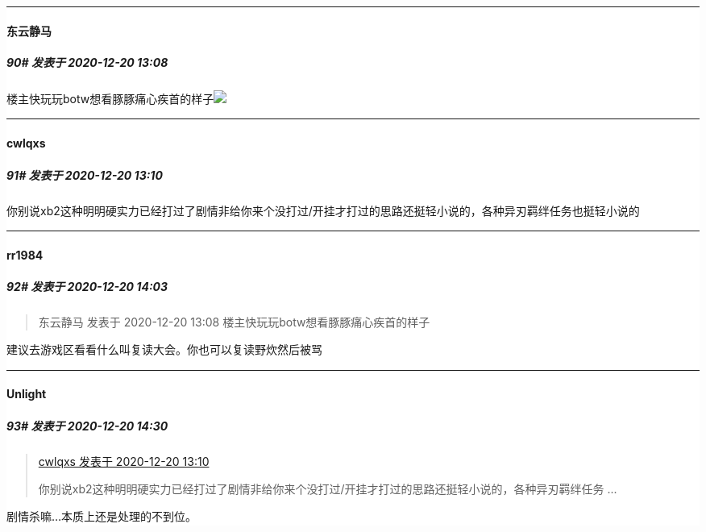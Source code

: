

*****

####  东云静马  
##### 90#       发表于 2020-12-20 13:08




楼主快玩玩botw想看豚豚痛心疾首的样子<img src="https://static.saraba1st.com/image/smiley/face2017/049.png" referrerpolicy="no-referrer">







*****

####  cwlqxs  
##### 91#       发表于 2020-12-20 13:10




你别说xb2这种明明硬实力已经打过了剧情非给你来个没打过/开挂才打过的思路还挺轻小说的，各种异刃羁绊任务也挺轻小说的







*****

####  rr1984  
##### 92#       发表于 2020-12-20 14:03



<blockquote>东云静马 发表于 2020-12-20 13:08
楼主快玩玩botw想看豚豚痛心疾首的样子</blockquote>
建议去游戏区看看什么叫复读大会。你也可以复读野炊然后被骂







*****

####  Unlight  
##### 93#       发表于 2020-12-20 14:30



<blockquote><a href="httphttps://bbs.saraba1st.com/2b/forum.php?mod=redirect&amp;goto=findpost&amp;pid=49783675&amp;ptid=1978545" target="_blank">cwlqxs 发表于 2020-12-20 13:10</a>

你别说xb2这种明明硬实力已经打过了剧情非给你来个没打过/开挂才打过的思路还挺轻小说的，各种异刃羁绊任务 ...</blockquote>
剧情杀嘛…本质上还是处理的不到位。




